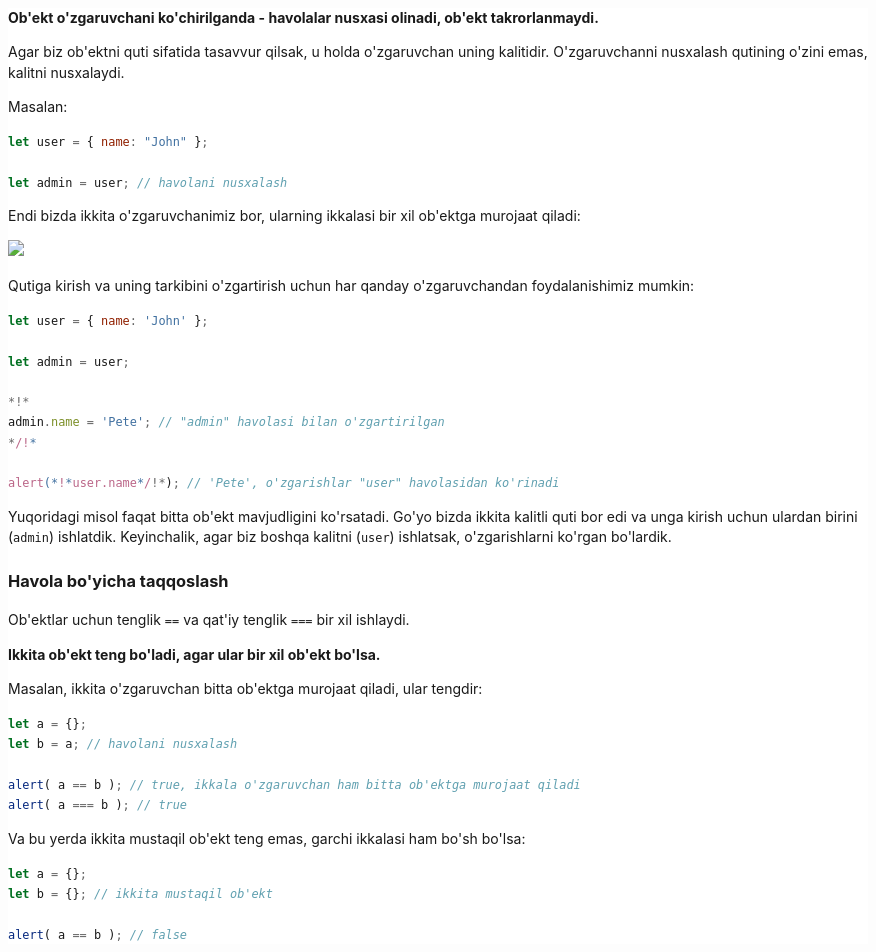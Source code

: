 **Ob'ekt o'zgaruvchani ko'chirilganda - havolalar nusxasi olinadi, ob'ekt takrorlanmaydi.**

Agar biz ob'ektni quti sifatida tasavvur qilsak, u holda o'zgaruvchan uning kalitidir. O'zgaruvchanni nusxalash qutining o'zini emas, kalitni nusxalaydi.

Masalan:

```js no-beautify
let user = { name: "John" };

let admin = user; // havolani nusxalash
```

Endi bizda ikkita o'zgaruvchanimiz bor, ularning ikkalasi bir xil ob'ektga murojaat qiladi:

![](variable-copy-reference.svg)

Qutiga kirish va uning tarkibini o'zgartirish uchun har qanday o'zgaruvchandan foydalanishimiz mumkin:

```js run
let user = { name: 'John' };

let admin = user;

*!*
admin.name = 'Pete'; // "admin" havolasi bilan o'zgartirilgan
*/!*

alert(*!*user.name*/!*); // 'Pete', o'zgarishlar "user" havolasidan ko'rinadi
```

Yuqoridagi misol faqat bitta ob'ekt mavjudligini ko'rsatadi. Go'yo bizda ikkita kalitli quti bor edi va unga kirish uchun ulardan birini (`admin`) ishlatdik. Keyinchalik, agar biz boshqa kalitni (`user`) ishlatsak, o'zgarishlarni ko'rgan bo'lardik.

### Havola bo'yicha taqqoslash

Ob'ektlar uchun tenglik `==` va qat'iy tenglik `===` bir xil ishlaydi.

**Ikkita ob'ekt teng bo'ladi, agar ular bir xil ob'ekt bo'lsa.**

Masalan, ikkita o'zgaruvchan bitta ob'ektga murojaat qiladi, ular tengdir:

```js run
let a = {};
let b = a; // havolani nusxalash

alert( a == b ); // true, ikkala o'zgaruvchan ham bitta ob'ektga murojaat qiladi
alert( a === b ); // true
```

Va bu yerda ikkita mustaqil ob'ekt teng emas, garchi ikkalasi ham bo'sh bo'lsa:

```js run
let a = {};
let b = {}; // ikkita mustaqil ob'ekt

alert( a == b ); // false
```
